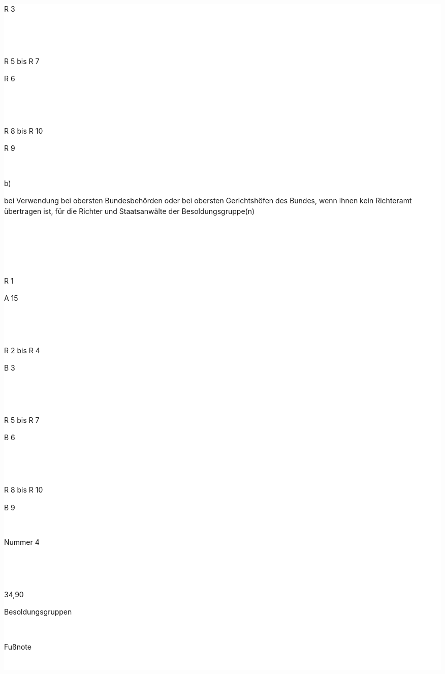 R 3

 

 

R 5 bis R 7

R 6

 

 

R 8 bis R 10

R 9

 

b)

bei Verwendung bei obersten Bundesbehörden oder bei obersten Gerichtshöfen des Bundes, wenn ihnen kein Richteramt übertragen ist, für die Richter und Staatsanwälte der Besoldungsgruppe(n)

 

 

 

R 1

A 15

 

 

R 2 bis R 4

B 3

 

 

R 5 bis R 7

B 6

 

 

R 8 bis R 10

B 9

 

Nummer 4

 

 

34,90

Besoldungsgruppen

 

Fußnote

 